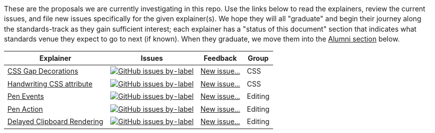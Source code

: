 These are the proposals we are currently investigating in this repo. Use the
links below to read the explainers, review the current issues, and file new
issues specifically for the given explainer(s). We hope they will all "graduate"
and begin their journey along the standards-track as they gain sufficient interest;
each explainer has a "status of this document" section that indicates
what standards venue they expect to go to next (if known). When they graduate,
we move them into the [Alumni section](#alumni-) below.

| Explainer                                                                                                                               | Issues                                                                                                                                                                                                                                                                               | Feedback                                                                                                                                                                                                                                                                                     | Group            |
| --------------------------------------------------------------------------------------------------------------------------------------- | ------------------------------------------------------------------------------------------------------------------------------------------------------------------------------------------------------------------------------------------------------------------------------------ | -------------------------------------------------------------------------------------------------------------------------------------------------------------------------------------------------------------------------------------------------------------------------------------------- | ---------------- |
| [CSS Gap Decorations](CSSGapDecorations/explainer.md)                                                                                   | <a href="https://github.com/MicrosoftEdge/MSEdgeExplainers/labels/CSSGapDecorations">![GitHub issues by-label](https://img.shields.io/github/issues/MicrosoftEdge/MSEdgeExplainers/CSSGapDecorations?label=issues)</a>                                                               | [New issue...](https://github.com/MicrosoftEdge/MSEdgeExplainers/issues/new?assignees=kbabbitt&labels=CSSGapDecorations&template=css-gap-decorations.md&title=%5BCSS+Gap+Decorations%5D+%3CTITLE+HERE%3E)                                                                                    | CSS              |
| [Handwriting CSS attribute](Handwriting/HandwritingIntentCSSValue.md)                                                                   | <a href="https://github.com/MicrosoftEdge/MSEdgeExplainers/labels/Handwriting"> ![GitHub issues by-label](https://img.shields.io/github/issues/MicrosoftEdge/MSEdgeExplainers/Handwriting?label=issues)</a>                                                                          | [New issue...](https://github.com/MicrosoftEdge/MSEdgeExplainers/issues/new?assignees=adettenb&labels=Handwriting&template=Handwriting.md&title=%5BHandwriting%5D+Issue)                                                                                                                     | CSS              |
| [Pen Events](PenEvents/explainer.md)                                                                                                    | <a href="https://github.com/MicrosoftEdge/MSEdgeExplainers/labels/Pen%20Events"> ![GitHub issues by-label](https://img.shields.io/github/issues/MicrosoftEdge/MSEdgeExplainers/Pen%20Events?label=issues)</a>                                                                        | [New issue...](https://github.com/MicrosoftEdge/MSEdgeExplainers/issues/new?assignees=BoCupp-Microsoft%2C+gked&labels=Pen+Events&template=pen-events.md&title=%5BPenEvents%5D+%3CTITLE+HERE%3E)                                                                                              | Editing          |
| [Pen Action](PenAction/explainer.md)                                                                                                    | <a href="https://github.com/MicrosoftEdge/MSEdgeExplainers/labels/Pen%20Action"> ![GitHub issues by-label](https://img.shields.io/github/issues/MicrosoftEdge/MSEdgeExplainers/Pen%20Action?label=issues)</a>                                                                        | [New issue...](https://github.com/MicrosoftEdge/MSEdgeExplainers/issues/new?assignees=BoCupp-Microsoft%2C+gked&labels=Pen+Action&template=pen-action.md&title=%5Bpen-action%5D+%3CTITLE+HERE%3E)                                                                                             | Editing          |
| [Delayed Clipboard Rendering](DelayedClipboard/DelayedClipboardRenderingExplainer.md)                                                   | <a href="https://github.com/MicrosoftEdge/MSEdgeExplainers/labels/Delayed%20Clipboard%20Rendering"> ![GitHub issues by-label](https://img.shields.io/github/issues/MicrosoftEdge/MSEdgeExplainers/Delayed%20Clipboard%20Rendering?label=issues)</a>                                  | [New issue...](https://github.com/MicrosoftEdge/MSEdgeExplainers/issues/new?assignees=anaskim&labels=Delayed+Clipboard+Rendering&template=delayed-clipboard-rendering.md&title=%5BDelayed+Clipboard+Rendering%5D+%3CTITLE+HERE%3E)                                                           | Editing          |
